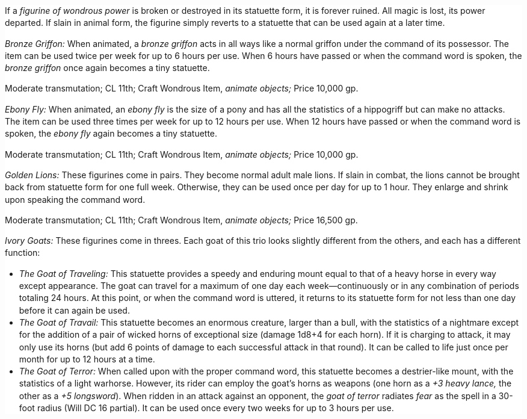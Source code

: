 If a *figurine of wondrous power* is broken or destroyed in its
statuette form, it is forever ruined. All magic is lost, its power
departed. If slain in animal form, the figurine simply reverts to a
statuette that can be used again at a later time.

*Bronze Griffon:* When animated, a *bronze griffon* acts in all ways
like a normal griffon under the command of its possessor. The item can
be used twice per week for up to 6 hours per use. When 6 hours have
passed or when the command word is spoken, the *bronze griffon* once
again becomes a tiny statuette.

Moderate transmutation; CL 11th; Craft Wondrous Item, *animate objects;*
Price 10,000 gp.

*Ebony Fly:* When animated, an *ebony fly* is the size of a pony and has
all the statistics of a hippogriff but can make no attacks. The item can
be used three times per week for up to 12 hours per use. When 12 hours
have passed or when the command word is spoken, the *ebony fly* again
becomes a tiny statuette.

Moderate transmutation; CL 11th; Craft Wondrous Item, *animate objects;*
Price 10,000 gp.

*Golden Lions:* These figurines come in pairs. They become normal adult
male lions. If slain in combat, the lions cannot be brought back from
statuette form for one full week. Otherwise, they can be used once per
day for up to 1 hour. They enlarge and shrink upon speaking the command
word.

Moderate transmutation; CL 11th; Craft Wondrous Item, *animate objects;*
Price 16,500 gp.

*Ivory Goats:* These figurines come in threes. Each goat of this trio
looks slightly different from the others, and each has a different
function:

-   *The Goat of Traveling:* This statuette provides a speedy and
    enduring mount equal to that of a heavy horse in every way except
    appearance. The goat can travel for a maximum of one day each
    week—continuously or in any combination of periods totaling 24
    hours. At this point, or when the command word is uttered, it
    returns to its statuette form for not less than one day before it
    can again be used.
-   *The Goat of Travail:* This statuette becomes an enormous creature,
    larger than a bull, with the statistics of a nightmare except for
    the addition of a pair of wicked horns of exceptional size (damage
    1d8+4 for each horn). If it is charging to attack, it may only use
    its horns (but add 6 points of damage to each successful attack in
    that round). It can be called to life just once per month for up to
    12 hours at a time.
-   *The Goat of Terror:* When called upon with the proper command word,
    this statuette becomes a destrier-like mount, with the statistics of
    a light warhorse. However, its rider can employ the goat’s horns as
    weapons (one horn as a *+3 heavy lance,* the other as a *+5
    longsword*). When ridden in an attack against an opponent, the *goat
    of terror* radiates *fear* as the spell in a 30-foot radius (Will DC
    16 partial). It can be used once every two weeks for up to 3 hours
    per use.
